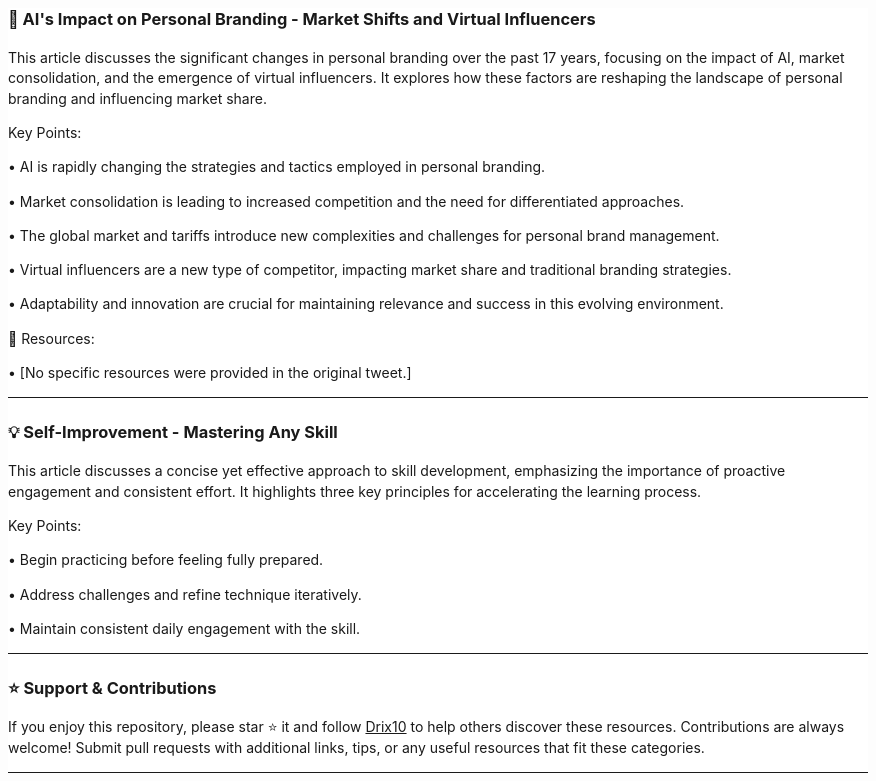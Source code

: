### 🤖 AI's Impact on Personal Branding - Market Shifts and Virtual Influencers

This article discusses the significant changes in personal branding over the past 17 years, focusing on the impact of AI, market consolidation, and the emergence of virtual influencers.  It explores how these factors are reshaping the landscape of personal branding and influencing market share.


Key Points:

• AI is rapidly changing the strategies and tactics employed in personal branding.


• Market consolidation is leading to increased competition and the need for differentiated approaches.


• The global market and tariffs introduce new complexities and challenges for personal brand management.


• Virtual influencers are a new type of competitor, impacting market share and traditional branding strategies.


• Adaptability and innovation are crucial for maintaining relevance and success in this evolving environment.



🔗 Resources:

• [No specific resources were provided in the original tweet.]

---

### 💡 Self-Improvement - Mastering Any Skill

This article discusses a concise yet effective approach to skill development, emphasizing the importance of proactive engagement and consistent effort.  It highlights three key principles for accelerating the learning process.


Key Points:

• Begin practicing before feeling fully prepared.


• Address challenges and refine technique iteratively.


• Maintain consistent daily engagement with the skill.


---

### ⭐️ Support & Contributions

If you enjoy this repository, please star ⭐️ it and follow [Drix10](https://github.com/Drix10) to help others discover these resources. Contributions are always welcome! Submit pull requests with additional links, tips, or any useful resources that fit these categories.

---